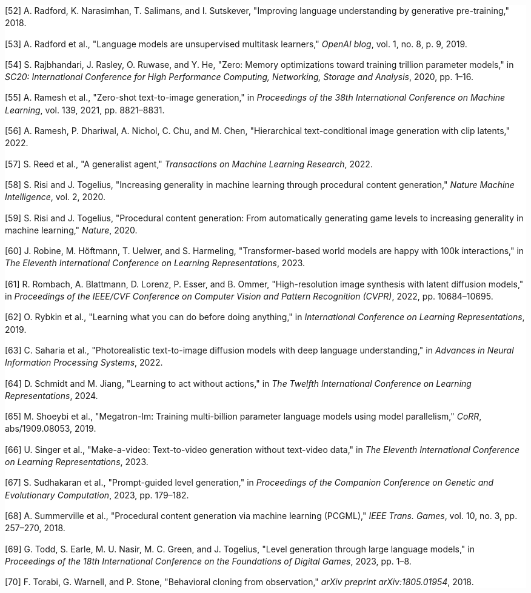 [52] A. Radford, K. Narasimhan, T. Salimans, and I. Sutskever, "Improving language understanding by generative pre-training," 2018.

[53] A. Radford et al., "Language models are unsupervised multitask learners," *OpenAI blog*, vol. 1, no. 8, p. 9, 2019.

[54] S. Rajbhandari, J. Rasley, O. Ruwase, and Y. He, "Zero: Memory optimizations toward training trillion parameter models," in *SC20: International Conference for High Performance Computing, Networking, Storage and Analysis*, 2020, pp. 1–16.

[55] A. Ramesh et al., "Zero-shot text-to-image generation," in *Proceedings of the 38th International Conference on Machine Learning*, vol. 139, 2021, pp. 8821–8831.

[56] A. Ramesh, P. Dhariwal, A. Nichol, C. Chu, and M. Chen, "Hierarchical text-conditional image generation with clip latents," 2022.

[57] S. Reed et al., "A generalist agent," *Transactions on Machine Learning Research*, 2022.

[58] S. Risi and J. Togelius, "Increasing generality in machine learning through procedural content generation," *Nature Machine Intelligence*, vol. 2, 2020.

[59] S. Risi and J. Togelius, "Procedural content generation: From automatically generating game levels to increasing generality in machine learning," *Nature*, 2020.

[60] J. Robine, M. Höftmann, T. Uelwer, and S. Harmeling, "Transformer-based world models are happy with 100k interactions," in *The Eleventh International Conference on Learning Representations*, 2023.

[61] R. Rombach, A. Blattmann, D. Lorenz, P. Esser, and B. Ommer, "High-resolution image synthesis with latent diffusion models," in *Proceedings of the IEEE/CVF Conference on Computer Vision and Pattern Recognition (CVPR)*, 2022, pp. 10684–10695.

[62] O. Rybkin et al., "Learning what you can do before doing anything," in *International Conference on Learning Representations*, 2019.

[63] C. Saharia et al., "Photorealistic text-to-image diffusion models with deep language understanding," in *Advances in Neural Information Processing Systems*, 2022.

[64] D. Schmidt and M. Jiang, "Learning to act without actions," in *The Twelfth International Conference on Learning Representations*, 2024.

[65] M. Shoeybi et al., "Megatron-lm: Training multi-billion parameter language models using model parallelism," *CoRR*, abs/1909.08053, 2019.

[66] U. Singer et al., "Make-a-video: Text-to-video generation without text-video data," in *The Eleventh International Conference on Learning Representations*, 2023.

[67] S. Sudhakaran et al., "Prompt-guided level generation," in *Proceedings of the Companion Conference on Genetic and Evolutionary Computation*, 2023, pp. 179–182.

[68] A. Summerville et al., "Procedural content generation via machine learning (PCGML)," *IEEE Trans. Games*, vol. 10, no. 3, pp. 257–270, 2018.

[69] G. Todd, S. Earle, M. U. Nasir, M. C. Green, and J. Togelius, "Level generation through large language models," in *Proceedings of the 18th International Conference on the Foundations of Digital Games*, 2023, pp. 1–8.

[70] F. Torabi, G. Warnell, and P. Stone, "Behavioral cloning from observation," *arXiv preprint arXiv:1805.01954*, 2018.
